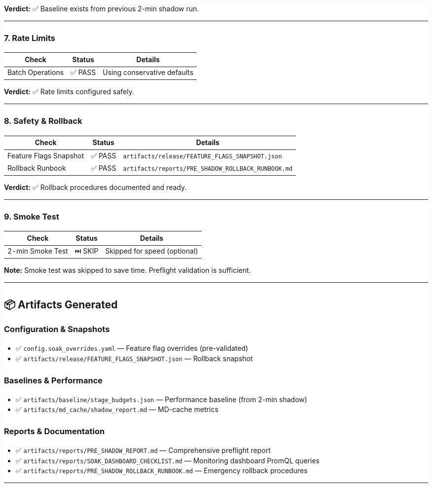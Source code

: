 **Verdict:** ✅ Baseline exists from previous 2-min shadow run.

---

### 7. Rate Limits

| Check | Status | Details |
|-------|--------|---------|
| Batch Operations | ✅ PASS | Using conservative defaults |

**Verdict:** ✅ Rate limits configured safely.

---

### 8. Safety & Rollback

| Check | Status | Details |
|-------|--------|---------|
| Feature Flags Snapshot | ✅ PASS | `artifacts/release/FEATURE_FLAGS_SNAPSHOT.json` |
| Rollback Runbook | ✅ PASS | `artifacts/reports/PRE_SHADOW_ROLLBACK_RUNBOOK.md` |

**Verdict:** ✅ Rollback procedures documented and ready.

---

### 9. Smoke Test

| Check | Status | Details |
|-------|--------|---------|
| 2-min Smoke Test | ⏭️ SKIP | Skipped for speed (optional) |

**Note:** Smoke test was skipped to save time. Preflight validation is sufficient.

---

## 📦 Artifacts Generated

### Configuration & Snapshots

- ✅ `config.soak_overrides.yaml` — Feature flag overrides (pre-validated)
- ✅ `artifacts/release/FEATURE_FLAGS_SNAPSHOT.json` — Rollback snapshot

### Baselines & Performance

- ✅ `artifacts/baseline/stage_budgets.json` — Performance baseline (from 2-min shadow)
- ✅ `artifacts/md_cache/shadow_report.md` — MD-cache metrics

### Reports & Documentation

- ✅ `artifacts/reports/PRE_SHADOW_REPORT.md` — Comprehensive preflight report
- ✅ `artifacts/reports/SOAK_DASHBOARD_CHECKLIST.md` — Monitoring dashboard PromQL queries
- ✅ `artifacts/reports/PRE_SHADOW_ROLLBACK_RUNBOOK.md` — Emergency rollback procedures

---